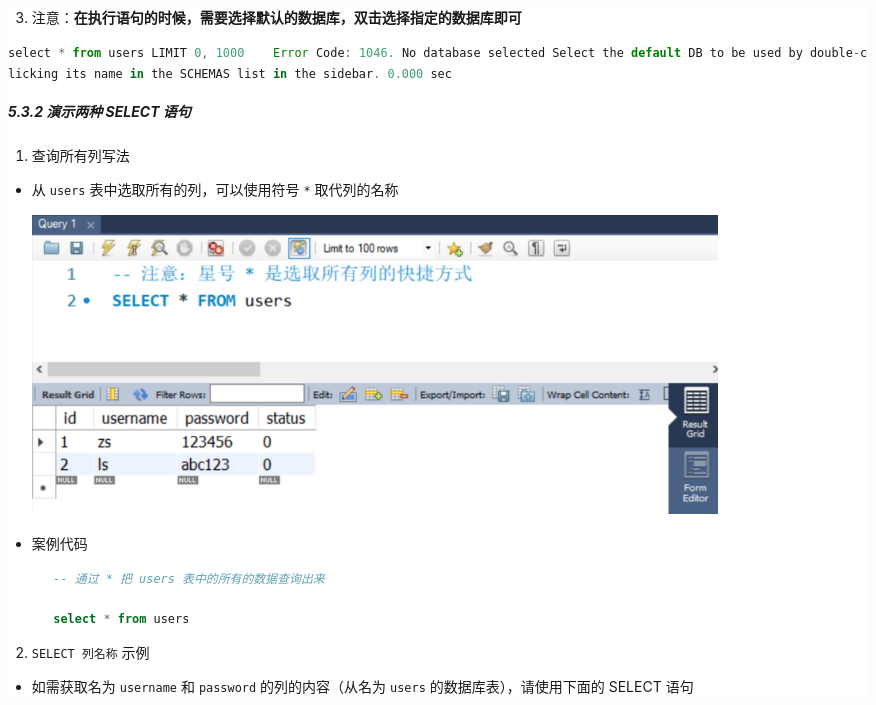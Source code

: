 3.  注意：**在执行语句的时候，需要选择默认的数据库，双击选择指定的数据库即可**

   ```js
   select * from users LIMIT 0, 1000	Error Code: 1046. No database selected Select the default DB to be used by double-clicking its name in the SCHEMAS list in the sidebar.	0.000 sec
   ```

   



##### 5.3.2 演示两种  SELECT 语句

1.   查询所有列写法

   - 从 `users` 表中选取所有的列，可以使用符号 `*` 取代列的名称

     <img src="./images/Day_005/010 - 查询所有列写法.png" style="zoom:67%;" />

     
     
- 案例代码
  
  ```sql
     -- 通过 * 把 users 表中的所有的数据查询出来
     
     select * from users
  ```
  
  
  
2.  `SELECT 列名称` 示例

   -  如需获取名为 `username` 和 `password` 的列的内容（从名为 `users` 的数据库表），请使用下面的 SELECT 语句
